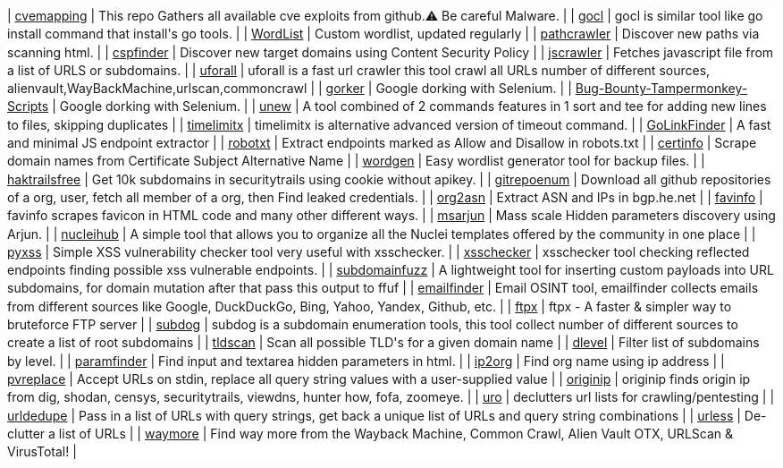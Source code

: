 | [cvemapping](https://github.com/rix4uni/cvemapping) | This repo Gathers all available cve exploits from github.⚠️ Be careful Malware. |
| [gocl](https://github.com/rix4uni/gocl) | gocl is similar tool like go install command that install's go tools. |
| [WordList](https://github.com/rix4uni/WordList) | Custom wordlist, updated regularly |
| [pathcrawler](https://github.com/rix4uni/pathcrawler) | Discover new paths via scanning html. |
| [cspfinder](https://github.com/rix4uni/cspfinder) | Discover new target domains using Content Security Policy |
| [jscrawler](https://github.com/rix4uni/jscrawler) | Fetches javascript file from a list of URLS or subdomains. |
| [uforall](https://github.com/rix4uni/uforall) | uforall is a fast url crawler this tool crawl all URLs number of different sources, alienvault,WayBackMachine,urlscan,commoncrawl |
| [gorker](https://github.com/rix4uni/gorker) | Google dorking with Selenium. |
| [Bug-Bounty-Tampermonkey-Scripts](https://github.com/rix4uni/Bug-Bounty-Tampermonkey-Scripts) | Google dorking with Selenium. |
| [unew](https://github.com/rix4uni/unew) | A tool combined of 2 commands features in 1 sort and tee for adding new lines to files, skipping duplicates |
| [timelimitx](https://github.com/rix4uni/timelimitx) | timelimitx is alternative advanced version of timeout command. |
| [GoLinkFinder](https://github.com/rix4uni/GoLinkFinder) | A fast and minimal JS endpoint extractor |
| [robotxt](https://github.com/rix4uni/robotxt) | Extract endpoints marked as Allow and Disallow in robots.txt |
| [certinfo](https://github.com/rix4uni/certinfo) | Scrape domain names from Certificate Subject Alternative Name |
| [wordgen](https://github.com/rix4uni/wordgen) | Easy wordlist generator tool for backup files. |
| [haktrailsfree](https://github.com/rix4uni/haktrailsfree) | Get 10k subdomains in securitytrails using cookie without apikey. |
| [gitrepoenum](https://github.com/rix4uni/gitrepoenum) | Download all github repositories of a org, user, fetch all member of a org, then Find leaked credentials. |
| [org2asn](https://github.com/rix4uni/org2asn) | Extract ASN and IPs in bgp.he.net |
| [favinfo](https://github.com/rix4uni/favinfo) | favinfo scrapes favicon in HTML code and many other different ways. |
| [msarjun](https://github.com/rix4uni/msarjun) | Mass scale Hidden parameters discovery using Arjun. |
| [nucleihub](https://github.com/rix4uni/nucleihub) | A simple tool that allows you to organize all the Nuclei templates offered by the community in one place |
| [pyxss](https://github.com/rix4uni/pyxss) | Simple XSS vulnerability checker tool very useful with xsschecker. |
| [xsschecker](https://github.com/rix4uni/xsschecker) | xsschecker tool checking reflected endpoints finding possible xss vulnerable endpoints. |
| [subdomainfuzz](https://github.com/rix4uni/subdomainfuzz) | A lightweight tool for inserting custom payloads into URL subdomains, for domain mutation after that pass this output to ffuf |
| [emailfinder](https://github.com/rix4uni/emailfinder) | Email OSINT tool, emailfinder collects emails from different sources like Google, DuckDuckGo, Bing, Yahoo, Yandex, Github, etc. |
| [ftpx](https://github.com/rix4uni/ftpx) | ftpx - A faster & simpler way to bruteforce FTP server |
| [subdog](https://github.com/rix4uni/subdog) | subdog is a subdomain enumeration tools, this tool collect number of different sources to create a list of root subdomains |
| [tldscan](https://github.com/rix4uni/tldscan) | Scan all possible TLD's for a given domain name |
| [dlevel](https://github.com/rix4uni/dlevel) | Filter list of subdomains by level. |
| [paramfinder](https://github.com/rix4uni/paramfinder) | Find input and textarea hidden parameters in html. |
| [ip2org](https://github.com/rix4uni/ip2org) | Find org name using ip address |
| [pvreplace](https://github.com/rix4uni/pvreplace) | Accept URLs on stdin, replace all query string values with a user-supplied value |
| [originip](https://github.com/rix4uni/originip) | originip finds origin ip from dig, shodan, censys, securitytrails, viewdns, hunter how, fofa, zoomeye. |
| [uro](https://github.com/s0md3v/uro) | declutters url lists for crawling/pentesting |
| [urldedupe](https://github.com/ameenmaali/urldedupe) | Pass in a list of URLs with query strings, get back a unique list of URLs and query string combinations |
| [urless](https://github.com/xnl-h4ck3r/urless) | De-clutter a list of URLs |
| [waymore](https://github.com/xnl-h4ck3r/waymore) | Find way more from the Wayback Machine, Common Crawl, Alien Vault OTX, URLScan & VirusTotal! |